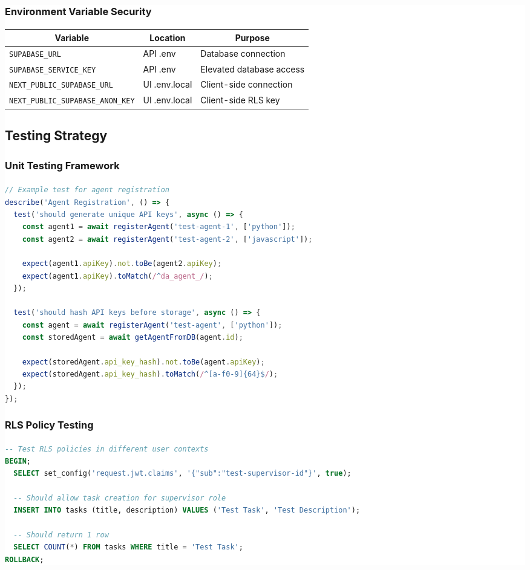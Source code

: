 ### Environment Variable Security

| Variable | Location | Purpose |
|----------|----------|---------|
| `SUPABASE_URL` | API .env | Database connection |
| `SUPABASE_SERVICE_KEY` | API .env | Elevated database access |
| `NEXT_PUBLIC_SUPABASE_URL` | UI .env.local | Client-side connection |
| `NEXT_PUBLIC_SUPABASE_ANON_KEY` | UI .env.local | Client-side RLS key |

## Testing Strategy

### Unit Testing Framework

```typescript
// Example test for agent registration
describe('Agent Registration', () => {
  test('should generate unique API keys', async () => {
    const agent1 = await registerAgent('test-agent-1', ['python']);
    const agent2 = await registerAgent('test-agent-2', ['javascript']);
    
    expect(agent1.apiKey).not.toBe(agent2.apiKey);
    expect(agent1.apiKey).toMatch(/^da_agent_/);
  });
  
  test('should hash API keys before storage', async () => {
    const agent = await registerAgent('test-agent', ['python']);
    const storedAgent = await getAgentFromDB(agent.id);
    
    expect(storedAgent.api_key_hash).not.toBe(agent.apiKey);
    expect(storedAgent.api_key_hash).toMatch(/^[a-f0-9]{64}$/);
  });
});
```

### RLS Policy Testing

```sql
-- Test RLS policies in different user contexts
BEGIN;
  SELECT set_config('request.jwt.claims', '{"sub":"test-supervisor-id"}', true);
  
  -- Should allow task creation for supervisor role
  INSERT INTO tasks (title, description) VALUES ('Test Task', 'Test Description');
  
  -- Should return 1 row
  SELECT COUNT(*) FROM tasks WHERE title = 'Test Task';
ROLLBACK;
```
